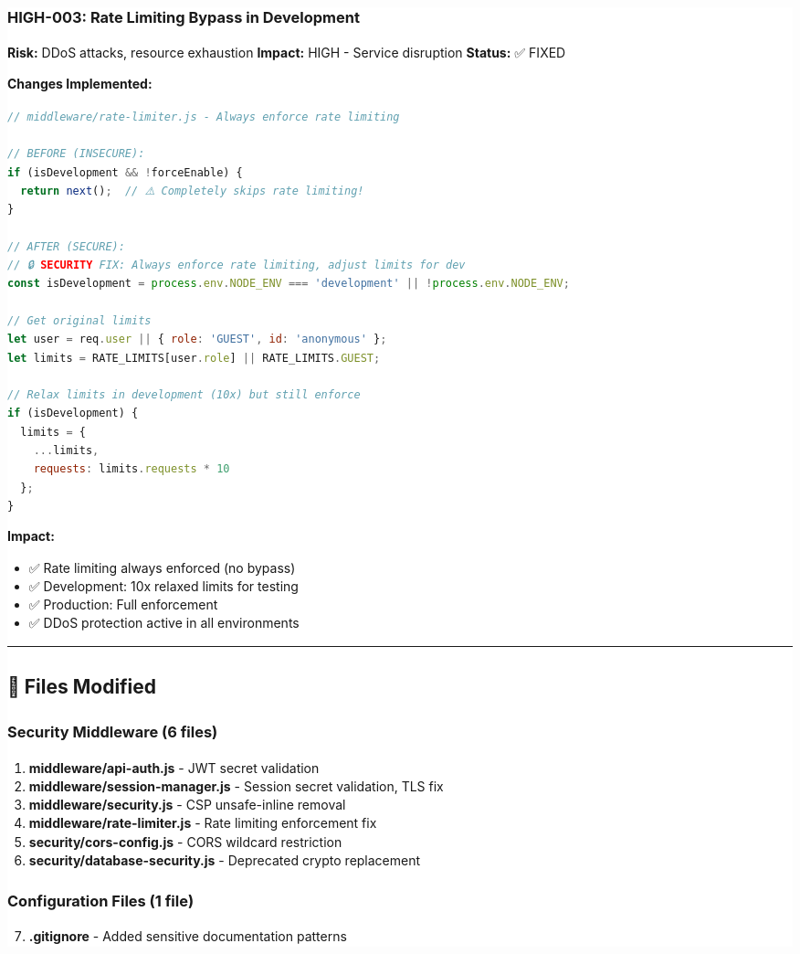 
### HIGH-003: Rate Limiting Bypass in Development
**Risk:** DDoS attacks, resource exhaustion
**Impact:** HIGH - Service disruption
**Status:** ✅ FIXED

**Changes Implemented:**
```javascript
// middleware/rate-limiter.js - Always enforce rate limiting

// BEFORE (INSECURE):
if (isDevelopment && !forceEnable) {
  return next();  // ⚠️ Completely skips rate limiting!
}

// AFTER (SECURE):
// 🔒 SECURITY FIX: Always enforce rate limiting, adjust limits for dev
const isDevelopment = process.env.NODE_ENV === 'development' || !process.env.NODE_ENV;

// Get original limits
let user = req.user || { role: 'GUEST', id: 'anonymous' };
let limits = RATE_LIMITS[user.role] || RATE_LIMITS.GUEST;

// Relax limits in development (10x) but still enforce
if (isDevelopment) {
  limits = {
    ...limits,
    requests: limits.requests * 10
  };
}
```

**Impact:**
- ✅ Rate limiting always enforced (no bypass)
- ✅ Development: 10x relaxed limits for testing
- ✅ Production: Full enforcement
- ✅ DDoS protection active in all environments

---

## 📂 Files Modified

### Security Middleware (6 files)
1. **middleware/api-auth.js** - JWT secret validation
2. **middleware/session-manager.js** - Session secret validation, TLS fix
3. **middleware/security.js** - CSP unsafe-inline removal
4. **middleware/rate-limiter.js** - Rate limiting enforcement fix
5. **security/cors-config.js** - CORS wildcard restriction
6. **security/database-security.js** - Deprecated crypto replacement

### Configuration Files (1 file)
7. **.gitignore** - Added sensitive documentation patterns
